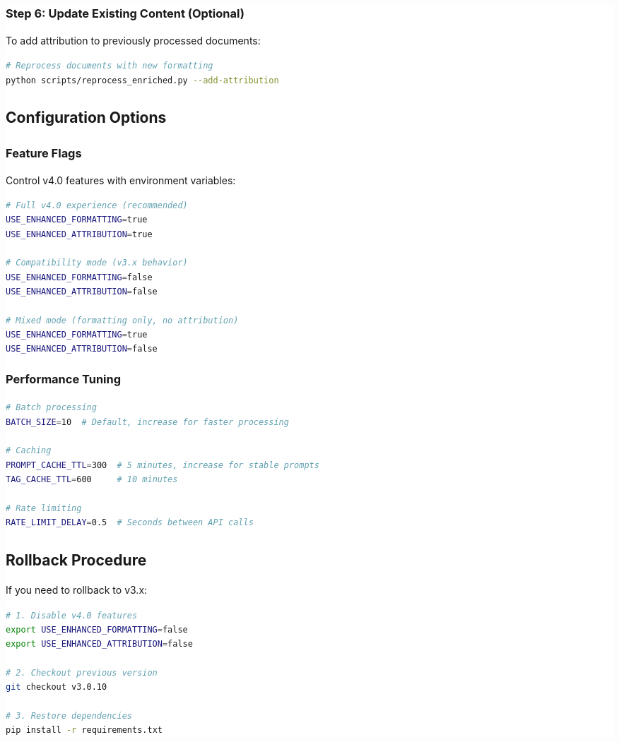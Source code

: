 ### Step 6: Update Existing Content (Optional)

To add attribution to previously processed documents:

```bash
# Reprocess documents with new formatting
python scripts/reprocess_enriched.py --add-attribution
```

## Configuration Options

### Feature Flags

Control v4.0 features with environment variables:

```bash
# Full v4.0 experience (recommended)
USE_ENHANCED_FORMATTING=true
USE_ENHANCED_ATTRIBUTION=true

# Compatibility mode (v3.x behavior)
USE_ENHANCED_FORMATTING=false
USE_ENHANCED_ATTRIBUTION=false

# Mixed mode (formatting only, no attribution)
USE_ENHANCED_FORMATTING=true
USE_ENHANCED_ATTRIBUTION=false
```

### Performance Tuning

```bash
# Batch processing
BATCH_SIZE=10  # Default, increase for faster processing

# Caching
PROMPT_CACHE_TTL=300  # 5 minutes, increase for stable prompts
TAG_CACHE_TTL=600     # 10 minutes

# Rate limiting
RATE_LIMIT_DELAY=0.5  # Seconds between API calls
```

## Rollback Procedure

If you need to rollback to v3.x:

```bash
# 1. Disable v4.0 features
export USE_ENHANCED_FORMATTING=false
export USE_ENHANCED_ATTRIBUTION=false

# 2. Checkout previous version
git checkout v3.0.10

# 3. Restore dependencies
pip install -r requirements.txt
```
